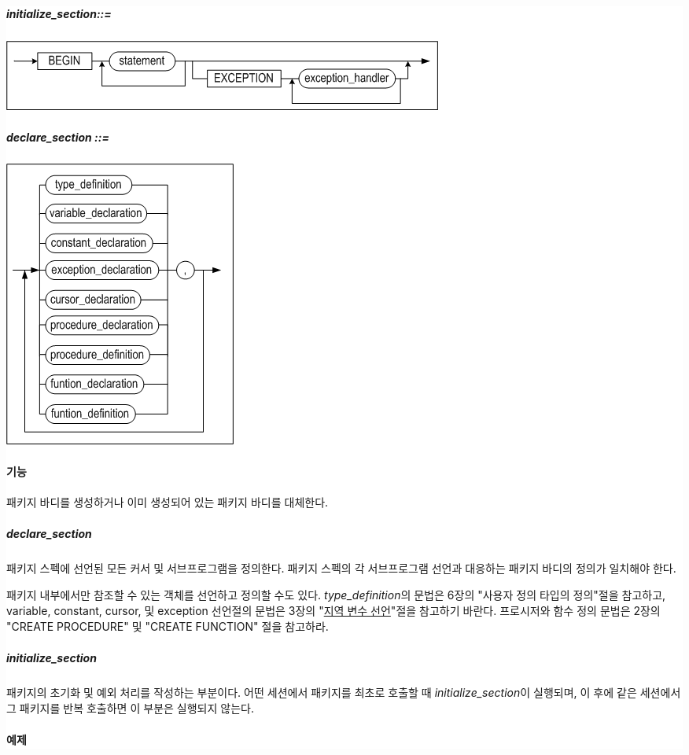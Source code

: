 ##### initialize_section::=

![](media/StoredProcedure/e51a2efd35433d8e979a1db1e3991c78.png)

##### declare_section ::=

![](media/StoredProcedure/1f6172b78d389960cfa0aa51ccc6edfa.png)

#### 기능

패키지 바디를 생성하거나 이미 생성되어 있는 패키지 바디를 대체한다.

##### declare_section

패키지 스펙에 선언된 모든 커서 및 서브프로그램을 정의한다. 패키지 스펙의 각
서브프로그램 선언과 대응하는 패키지 바디의 정의가 일치해야 한다.

패키지 내부에서만 참조할 수 있는 객체를 선언하고 정의할 수도 있다.
*type_definition*의 문법은 6장의 "사용자 정의 타입의 정의"절을 참고하고,
variable, constant, cursor, 및 exception 선언절의 문법은 3장의 "[지역 변수
선언](#지역-변수-선언)"절을 참고하기 바란다. 프로시저와 함수 정의 문법은 2장의
"CREATE PROCEDURE" 및 "CREATE FUNCTION" 절을 참고하라.

##### initialize_section

패키지의 초기화 및 예외 처리를 작성하는 부분이다. 어떤 세션에서 패키지를 최초로
호출할 때 *initialize_section*이 실행되며, 이 후에 같은 세션에서 그 패키지를
반복 호출하면 이 부분은 실행되지 않는다.

#### 예제
